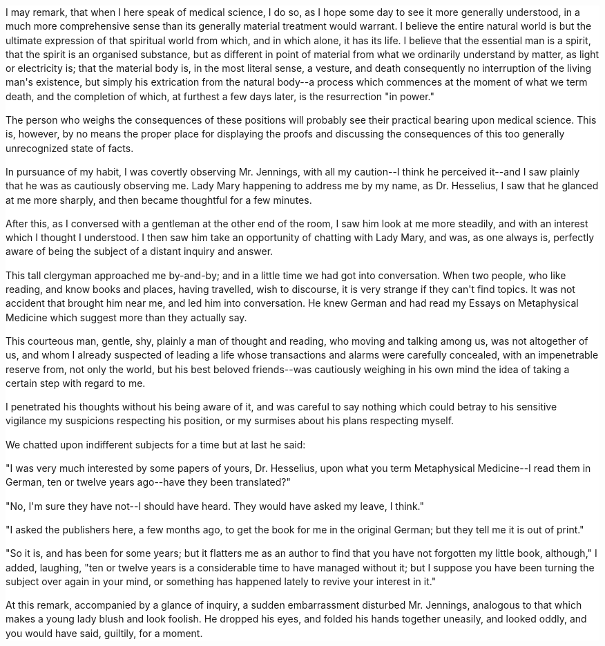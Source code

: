 I may remark, that when I here speak of medical science, I do so, as I hope some day to see it more generally understood, in a much more comprehensive sense than its generally material treatment would warrant. I believe the entire natural world is but the ultimate expression of that spiritual world from which, and in which alone, it has its life. I believe that the essential man is a spirit, that the spirit is an organised substance, but as different in point of material from what we ordinarily understand by matter, as light or electricity is; that the material body is, in the most literal sense, a vesture, and death consequently no interruption of the living man's existence, but simply his extrication from the natural body--a process which commences at the moment of what we term death, and the completion of which, at furthest a few days later, is the resurrection "in power."

The person who weighs the consequences of these positions will probably see their practical bearing upon medical science. This is, however, by no means the proper place for displaying the proofs and discussing the consequences of this too generally unrecognized state of facts.

In pursuance of my habit, I was covertly observing Mr. Jennings, with all my caution--I think he perceived it--and I saw plainly that he was as cautiously observing me. Lady Mary happening to address me by my name, as Dr. Hesselius, I saw that he glanced at me more sharply, and then became thoughtful for a few minutes.

After this, as I conversed with a gentleman at the other end of the room, I saw him look at me more steadily, and with an interest which I thought I understood. I then saw him take an opportunity of chatting with Lady Mary, and was, as one always is, perfectly aware of being the subject of a distant inquiry and answer.

This tall clergyman approached me by-and-by; and in a little time we had got into conversation. When two people, who like reading, and know books and places, having travelled, wish to discourse, it is very strange if they can't find topics. It was not accident that brought him near me, and led him into conversation. He knew German and had read my Essays on Metaphysical Medicine which suggest more than they actually say.

This courteous man, gentle, shy, plainly a man of thought and reading, who moving and talking among us, was not altogether of us, and whom I already suspected of leading a life whose transactions and alarms were carefully concealed, with an impenetrable reserve from, not only the world, but his best beloved friends--was cautiously weighing in his own mind the idea of taking a certain step with regard to me.

I penetrated his thoughts without his being aware of it, and was careful to say nothing which could betray to his sensitive vigilance my suspicions respecting his position, or my surmises about his plans respecting myself.

We chatted upon indifferent subjects for a time but at last he said:

"I was very much interested by some papers of yours, Dr. Hesselius, upon what you term Metaphysical Medicine--I read them in German, ten or twelve years ago--have they been translated?"

"No, I'm sure they have not--I should have heard. They would have asked my leave, I think."

"I asked the publishers here, a few months ago, to get the book for me in the original German; but they tell me it is out of print."

"So it is, and has been for some years; but it flatters me as an author to find that you have not forgotten my little book, although," I added, laughing, "ten or twelve years is a considerable time to have managed without it; but I suppose you have been turning the subject over again in your mind, or something has happened lately to revive your interest in it."

At this remark, accompanied by a glance of inquiry, a sudden embarrassment disturbed Mr. Jennings, analogous to that which makes a young lady blush and look foolish. He dropped his eyes, and folded his hands together uneasily, and looked oddly, and you would have said, guiltily, for a moment.
